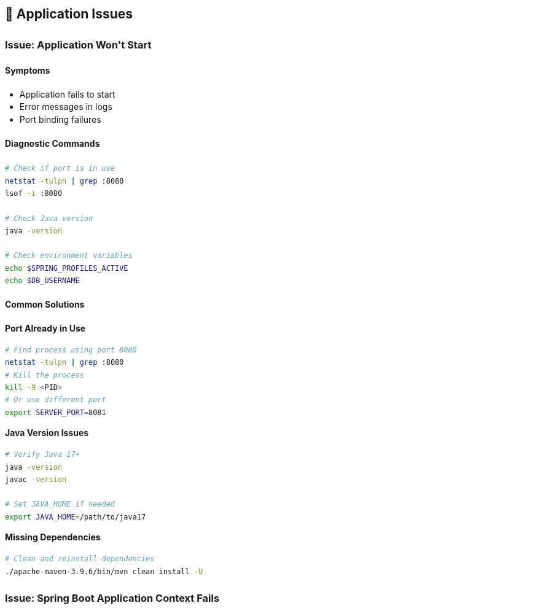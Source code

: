 ## 🚨 Application Issues

### Issue: Application Won't Start

#### Symptoms
- Application fails to start
- Error messages in logs
- Port binding failures

#### Diagnostic Commands
```bash
# Check if port is in use
netstat -tulpn | grep :8080
lsof -i :8080

# Check Java version
java -version

# Check environment variables
echo $SPRING_PROFILES_ACTIVE
echo $DB_USERNAME
```

#### Common Solutions

**Port Already in Use**
```bash
# Find process using port 8080
netstat -tulpn | grep :8080
# Kill the process
kill -9 <PID>
# Or use different port
export SERVER_PORT=8081
```

**Java Version Issues**
```bash
# Verify Java 17+
java -version
javac -version

# Set JAVA_HOME if needed
export JAVA_HOME=/path/to/java17
```

**Missing Dependencies**
```bash
# Clean and reinstall dependencies
./apache-maven-3.9.6/bin/mvn clean install -U
```

### Issue: Spring Boot Application Context Fails
